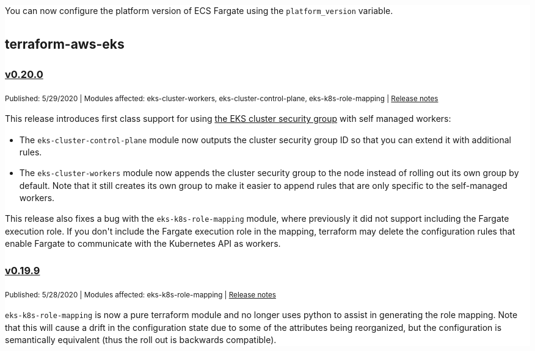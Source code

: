   

You can now configure the platform version of ECS Fargate using the `platform_version` variable.



</div>



## terraform-aws-eks


### [v0.20.0](https://github.com/gruntwork-io/terraform-aws-eks/releases/tag/v0.20.0)

<p style={{marginTop: "-20px", marginBottom: "10px"}}>
  <small>Published: 5/29/2020 | Modules affected: eks-cluster-workers, eks-cluster-control-plane, eks-k8s-role-mapping | <a href="https://github.com/gruntwork-io/terraform-aws-eks/releases/tag/v0.20.0">Release notes</a></small>
</p>

<div style={{"overflow":"hidden","textOverflow":"ellipsis","display":"-webkit-box","WebkitLineClamp":10,"lineClamp":10,"WebkitBoxOrient":"vertical"}}>

  

This release introduces first class support for using [the EKS cluster security group](https://docs.aws.amazon.com/eks/latest/userguide/sec-group-reqs.html#cluster-sg) with self managed workers:

- The `eks-cluster-control-plane` module now outputs the cluster security group ID so that you can extend it with additional rules.

- The `eks-cluster-workers` module now appends the cluster security group to the node instead of rolling out its own group by default. Note that it still creates its own group to make it easier to append rules that are only specific to the self-managed workers.

This release also fixes a bug with the `eks-k8s-role-mapping` module, where previously it did not support including the Fargate execution role. If you don&apos;t include the Fargate execution role in the mapping, terraform may delete the configuration rules that enable Fargate to communicate with the Kubernetes API as workers.




</div>


### [v0.19.9](https://github.com/gruntwork-io/terraform-aws-eks/releases/tag/v0.19.9)

<p style={{marginTop: "-20px", marginBottom: "10px"}}>
  <small>Published: 5/28/2020 | Modules affected: eks-k8s-role-mapping | <a href="https://github.com/gruntwork-io/terraform-aws-eks/releases/tag/v0.19.9">Release notes</a></small>
</p>

<div style={{"overflow":"hidden","textOverflow":"ellipsis","display":"-webkit-box","WebkitLineClamp":10,"lineClamp":10,"WebkitBoxOrient":"vertical"}}>

  

`eks-k8s-role-mapping` is now a pure terraform module and no longer uses python to assist in generating the role mapping. Note that this will cause a drift in the configuration state due to some of the attributes being reorganized, but the configuration is semantically equivalent (thus the roll out is backwards compatible).
